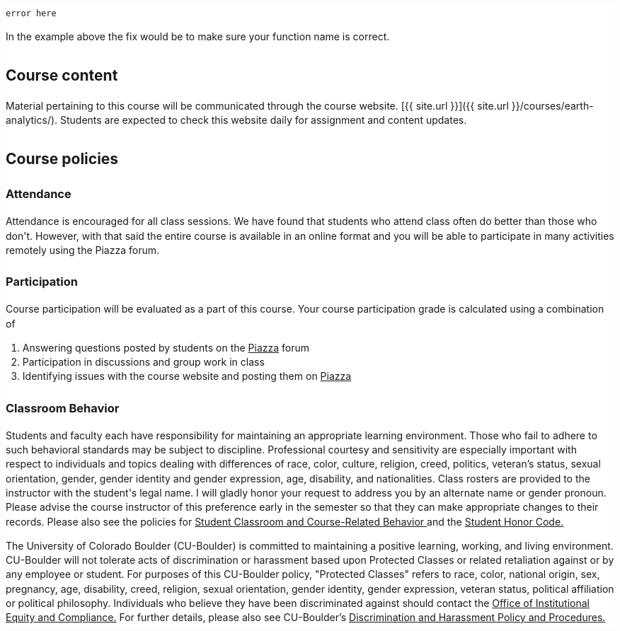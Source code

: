 `error here`

In the example above the fix would be to make sure your function name is correct.

## Course content
Material pertaining to this course will be communicated through the course website. [{{ site.url }}]({{ site.url }}/courses/earth-analytics/). Students are expected to check this website daily for assignment and
content updates.

## Course policies

### Attendance

Attendance is encouraged for all class sessions. We have found that students
who attend class often do better than those who don't. However, with that
said the entire course is available in an online format and you will be able
to participate in many activities remotely using the Piazza forum.

### Participation

Course participation will be evaluated as a part of this course. Your course
participation grade is calculated using a combination of

1. Answering questions posted by students on the <a href="https://piazza.com/colorado/fall2017/earthanalytics/home" target="_blank"> Piazza</a> forum
2. Participation in discussions and group work in class
3. Identifying issues with the course website and posting them on <a href="https://piazza.com/colorado/fall2017/earthanalytics/home" target="_blank"> Piazza</a>

### Classroom Behavior

Students and faculty each have responsibility for maintaining an appropriate
learning environment. Those who fail to adhere to such behavioral standards may
be subject to discipline. Professional courtesy and sensitivity are especially
important with respect to individuals and topics dealing with differences of
race, color, culture, religion, creed, politics, veteran’s status, sexual
orientation, gender, gender identity and gender expression, age, disability,
and nationalities. Class rosters are provided to the instructor with the
student's legal name. I will gladly honor your request to address you by
an alternate name or gender pronoun. Please advise the course instructor of this
preference early in the semester so that they can make appropriate changes to their
records. Please also see the policies for <a href="http://www.colorado.edu/policies/student-classroom-and-course-related-behavior" target="_blank">Student Classroom and Course-Related Behavior </a>and the
<a href="http://www.colorado.edu/policies/student-honor-code-policy" target="_blank">Student Honor Code.</a>


The University of Colorado Boulder (CU-Boulder) is committed to maintaining a
positive learning, working, and living environment. CU-Boulder will not tolerate
acts of discrimination or harassment based upon Protected Classes or related
retaliation against or by any employee or student. For purposes of this CU-Boulder
policy, "Protected Classes" refers to race, color, national origin, sex,
pregnancy, age, disability, creed, religion, sexual orientation, gender identity,
gender expression, veteran status, political affiliation or political philosophy.
Individuals who believe they have been discriminated against should contact
the <a href="http://www.colorado.edu/institutionalequity/
" target="_blank">Office of Institutional Equity and Compliance.</a> For further
details, please also see CU-Boulder’s
<a href="http://www.colorado.edu/policies/discrimination-and-harassment-policy-and-procedures
" target="_blank">Discrimination and Harassment Policy and Procedures.</a>
